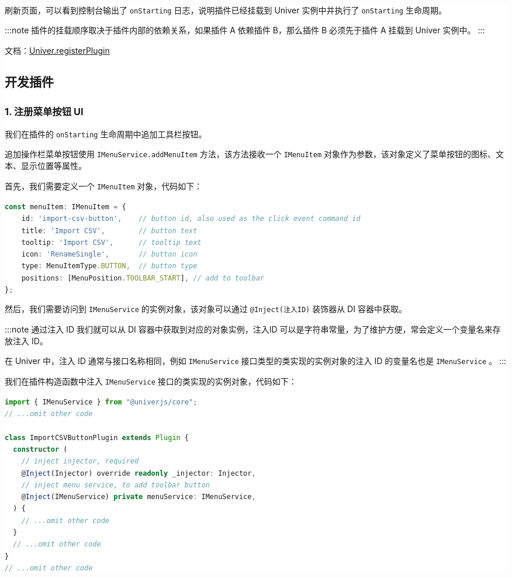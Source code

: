 刷新页面，可以看到控制台输出了 `onStarting` 日志，说明插件已经挂载到 Univer 实例中并执行了 `onStarting` 生命周期。

:::note
插件的挂载顺序取决于插件内部的依赖关系，如果插件 A 依赖插件 B，那么插件 B 必须先于插件 A 挂载到 Univer 实例中。
:::

文档：[Univer.registerPlugin](/api/core/classes/Univer.html#registerPlugin)

## 开发插件

### 1. 注册菜单按钮 UI

我们在插件的 `onStarting` 生命周期中追加工具栏按钮。

追加操作栏菜单按钮使用 `IMenuService.addMenuItem` 方法，该方法接收一个 `IMenuItem` 对象作为参数，该对象定义了菜单按钮的图标、文本、显示位置等属性。

首先，我们需要定义一个 `IMenuItem` 对象，代码如下：

```ts
const menuItem: IMenuItem = {
    id: 'import-csv-button',    // button id, also used as the click event command id
    title: 'Import CSV',        // button text
    tooltip: 'Import CSV',      // tooltip text
    icon: 'RenameSingle',       // button icon
    type: MenuItemType.BUTTON,  // button type
    positions: [MenuPosition.TOOLBAR_START], // add to toolbar
};
```

然后，我们需要访问到 `IMenuService` 的实例对象，该对象可以通过 `@Inject(注入ID)` 装饰器从 DI 容器中获取。

:::note
通过注入 ID 我们就可以从 DI 容器中获取到对应的对象实例，注入ID 可以是字符串常量，为了维护方便，常会定义一个变量名来存放注入 ID。

在 Univer 中，注入 ID 通常与接口名称相同，例如 `IMenuService` 接口类型的类实现的实例对象的注入 ID 的变量名也是 `IMenuService` 。
:::

我们在插件构造函数中注入 `IMenuService` 接口的类实现的实例对象，代码如下：

```ts
import { IMenuService } from "@univerjs/core";
// ...omit other code

class ImportCSVButtonPlugin extends Plugin {
  constructor (
    // inject injector, required
    @Inject(Injector) override readonly _injector: Injector,
    // inject menu service, to add toolbar button
    @Inject(IMenuService) private menuService: IMenuService,
  ) {
    // ...omit other code
  }
  // ...omit other code
}
// ...omit other code
```
